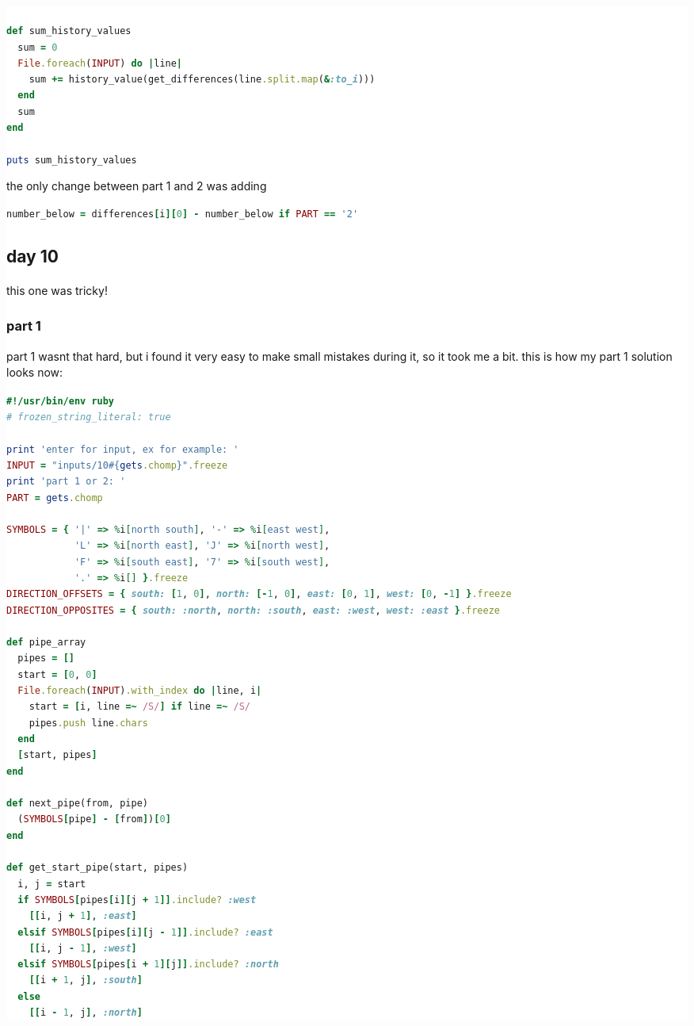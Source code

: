 ```ruby

def sum_history_values
  sum = 0
  File.foreach(INPUT) do |line|
    sum += history_value(get_differences(line.split.map(&:to_i)))
  end
  sum
end

puts sum_history_values
```

the only change between part 1 and 2 was adding

```ruby
number_below = differences[i][0] - number_below if PART == '2'
```

## day 10
this one was tricky!
### part 1
part 1 wasnt that hard, but i found it very easy to make small mistakes during it, so it took me a bit. this is how my part 1 solution looks now:

```ruby
#!/usr/bin/env ruby
# frozen_string_literal: true

print 'enter for input, ex for example: '
INPUT = "inputs/10#{gets.chomp}".freeze
print 'part 1 or 2: '
PART = gets.chomp

SYMBOLS = { '|' => %i[north south], '-' => %i[east west],
            'L' => %i[north east], 'J' => %i[north west],
            'F' => %i[south east], '7' => %i[south west],
            '.' => %i[] }.freeze
DIRECTION_OFFSETS = { south: [1, 0], north: [-1, 0], east: [0, 1], west: [0, -1] }.freeze
DIRECTION_OPPOSITES = { south: :north, north: :south, east: :west, west: :east }.freeze

def pipe_array
  pipes = []
  start = [0, 0]
  File.foreach(INPUT).with_index do |line, i|
    start = [i, line =~ /S/] if line =~ /S/
    pipes.push line.chars
  end
  [start, pipes]
end

def next_pipe(from, pipe)
  (SYMBOLS[pipe] - [from])[0]
end

def get_start_pipe(start, pipes)
  i, j = start
  if SYMBOLS[pipes[i][j + 1]].include? :west
    [[i, j + 1], :east]
  elsif SYMBOLS[pipes[i][j - 1]].include? :east
    [[i, j - 1], :west]
  elsif SYMBOLS[pipes[i + 1][j]].include? :north
    [[i + 1, j], :south]
  else
    [[i - 1, j], :north]
```